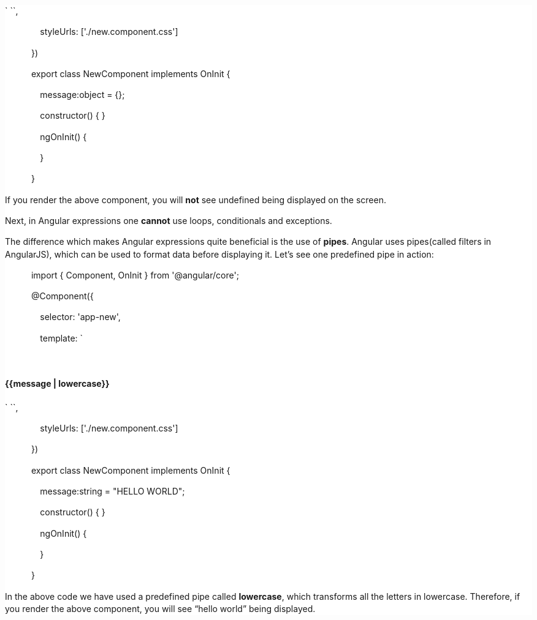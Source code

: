 `        ``,

`        `styleUrls: ['./new.component.css']

`      `})

`      `export class NewComponent implements OnInit {

`        `message:object = {};

`        `constructor() { }

`        `ngOnInit() {

`        `}

`      `}





If you render the above component, you will **not** see undefined being displayed on the screen.

Next, in Angular expressions one **cannot** use loops, conditionals and exceptions.

The difference which makes Angular expressions quite beneficial is the use of **pipes**. Angular uses pipes(called filters in AngularJS), which can be used to format data before displaying it. Let’s see one predefined pipe in action:



`      `import { Component, OnInit } from '@angular/core';

`      `@Component({

`        `selector: 'app-new',

`        `template: `

`            `<h4>{{message | lowercase}}</h4>

`        ``,

`        `styleUrls: ['./new.component.css']

`      `})

`      `export class NewComponent implements OnInit {

`        `message:string = "HELLO WORLD";

`        `constructor() { }

`        `ngOnInit() {

`        `}

`      `}





In the above code we have used a predefined pipe called **lowercase**, which transforms all the letters in lowercase. Therefore, if you render the above component, you will see “hello world” being displayed.

